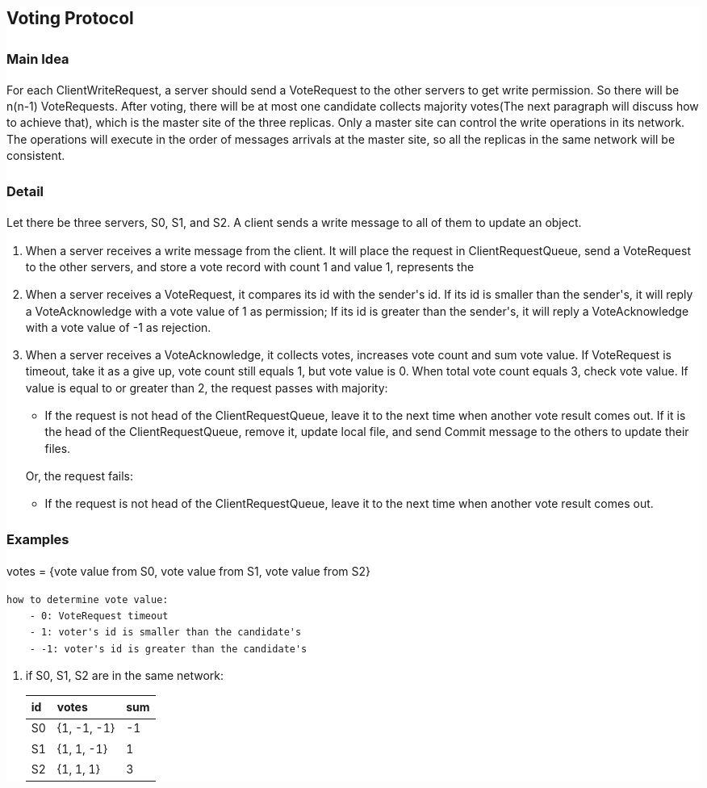 ## Voting Protocol

### Main Idea 

For each ClientWriteRequest, a server should send a VoteRequest to the other servers to get write permission. So there will be n(n-1) VoteRequests. After voting, there will be at most one candidate collects majority votes(The next paragraph will discuss how to achieve that), which is the master site of the three replicas. Only a master site can control the write operations in its network. The operations will execute in the order of messages arrivals at the master site, so all the replicas in the same network will be consistent.

### Detail

Let there be three servers, S0, S1, and S2. A client sends a write message to all of them to update an object.

1. When a server receives a write message from the client. It will place the request in ClientRequestQueue, send a VoteRequest to the other servers, and store a vote record with count 1 and value 1, represents the  

2. When a server receives a VoteRequest, it compares its id with the sender's id. If its id is smaller than the sender's, it will reply a VoteAcknowledge with a vote value of 1 as permission;  If its id is greater than the sender's, it will reply a VoteAcknowledge with a vote value of -1 as rejection.

3. When a server receives a VoteAcknowledge, it collects votes, increases vote count and sum vote value. If VoteRequest is timeout, take it as a give up, vote count still equals 1, but vote value is 0. When total vote count equals 3, check vote value. 
If value is equal to or greater than 2, the request passes with majority:

    - If the request is not head of the ClientRequestQueue, leave it to the next time when another vote result comes out. If it is the head of the ClientRequestQueue, remove it, update local file, and send Commit message to the others to update their files.
 
    Or, the request fails:

    - If the request is not head of the ClientRequestQueue, leave it to the next time when another vote result comes out.

### Examples

votes = {vote value from S0, vote value from S1, vote value from S2}

    how to determine vote value:
        - 0: VoteRequest timeout
        - 1: voter's id is smaller than the candidate's
        - -1: voter's id is greater than the candidate's

1. if S0, S1, S2 are in the same network:

    |id|votes|sum|
    | --- | --- | --- |
    |S0|{1, -1, -1}|-1|
    |S1|{1, 1, -1}|1|
    |S2|{1, 1, 1}|3|
    
